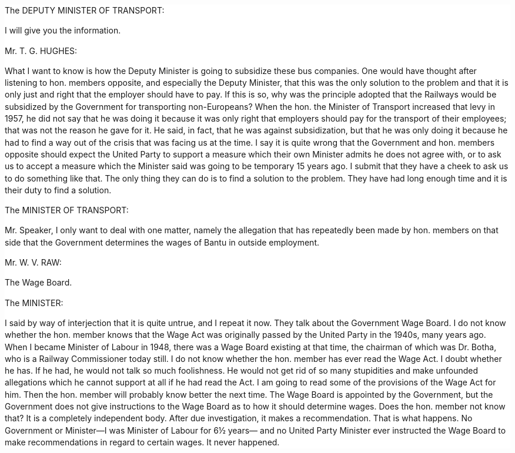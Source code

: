 </speech>

<speech by="#deputy_minister_of_transport">

<from>The <person refersTo="hansard_za">DEPUTY MINISTER OF TRANSPORT</person>:</from>

<p>I will give you the information.</p>

</speech>

<speech by="#hughes">

<from>Mr. <person refersTo="hansard_za">T. G. HUGHES</person>:</from>

<p>What I want to know is how the Deputy Minister is going to subsidize these bus companies. One would have thought after listening to hon. members opposite, and especially the Deputy Minister, that this was the only solution to the problem and that it is only just and right that the employer should have to pay. If this is so, why was the principle adopted that the Railways would be subsidized by the Government for transporting non-Europeans&#x003F; When the hon. the Minister of Transport increased that levy in 1957, he did not say that he was doing it because it was only right that employers should pay for the transport of their employees; that was not the reason he gave for it. He said, in fact, that he was against subsidization, but that he was only doing it because he had to find a way out of the crisis that was facing us at the time. I say it is quite wrong that the Government and hon. members opposite should expect the United Party to support a measure which their own Minister admits he does not agree with, or to ask us to accept a measure which the Minister said was going to be temporary 15 years ago. I submit that they have a cheek to ask us to do something like that. The only thing they can do is to find a solution to the problem. They have had long enough time and it is their duty to find a solution.</p>

</speech>

<speech by="#minister_of_transport">

<from>The <person refersTo="hansard_za">MINISTER OF TRANSPORT</person>:</from>

<p>Mr. Speaker, I only want to deal with one matter, namely the allegation that has repeatedly been made by hon. members on that side that the Government determines the wages of Bantu in outside employment.</p>

</speech>

<speech by="#raw">

<from>Mr. <person refersTo="hansard_za">W. V. RAW</person>:</from>

<p>The Wage Board.</p>

</speech>

<speech by="#minister">

<from>The <person refersTo="hansard_za">MINISTER</person>:</from>

<p>I said by way of interjection that it is quite untrue, and I repeat it now. They talk about the Government Wage Board. I do not know whether the hon. member knows that the Wage Act was originally passed by the United Party in the 1940s, many years ago. When I became Minister of Labour <span class="col_2207-2208" refersTo="page_1121"/>in 1948, there was a Wage Board existing at that time, the chairman of which was Dr. Botha, who is a Railway Commissioner today still. I do not know whether the hon. member has ever read the Wage Act. I doubt whether he has. If he had, he would not talk so much foolishness. He would not get rid of so many stupidities and make unfounded allegations which he cannot support at all if he had read the Act. I am going to read some of the provisions of the Wage Act for him. Then the hon. member will probably know better the next time. The Wage Board is appointed by the Government, but the Government does not give instructions to the Wage Board as to how it should determine wages. Does the hon. member not know that&#x003F; It is a completely independent body. After due investigation, it makes a recommendation. That is what happens. No Government or Minister&#x2014;I was Minister of Labour for 6&#x00BD; years&#x2014; and no United Party Minister ever instructed the Wage Board to make recommendations in regard to certain wages. It never happened.</p>
